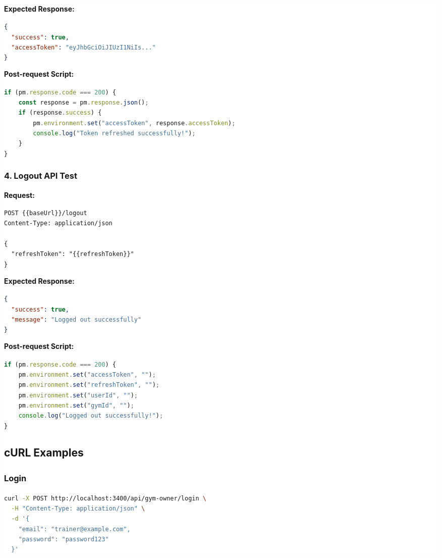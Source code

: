 **Expected Response:**
```json
{
  "success": true,
  "accessToken": "eyJhbGciOiJIUzI1NiIs..."
}
```

**Post-request Script:**
```javascript
if (pm.response.code === 200) {
    const response = pm.response.json();
    if (response.success) {
        pm.environment.set("accessToken", response.accessToken);
        console.log("Token refreshed successfully!");
    }
}
```

### 4. Logout API Test

**Request:**
```
POST {{baseUrl}}/logout
Content-Type: application/json

{
  "refreshToken": "{{refreshToken}}"
}
```

**Expected Response:**
```json
{
  "success": true,
  "message": "Logged out successfully"
}
```

**Post-request Script:**
```javascript
if (pm.response.code === 200) {
    pm.environment.set("accessToken", "");
    pm.environment.set("refreshToken", "");
    pm.environment.set("userId", "");
    pm.environment.set("gymId", "");
    console.log("Logged out successfully!");
}
```

## cURL Examples

### Login
```bash
curl -X POST http://localhost:3400/api/gym-owner/login \
  -H "Content-Type: application/json" \
  -d '{
    "email": "trainer@example.com",
    "password": "password123"
  }'
```
